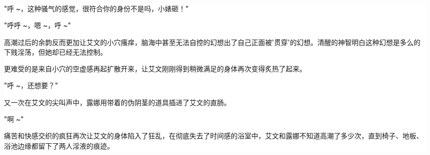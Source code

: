 "呼 ~，这种骚气的感觉，很符合你的身份不是吗，小婊砸！"



"呼呼 ~，嗯 ~，呼 ~"



高潮过后的余韵反而更加让艾文的小穴瘙痒，脑海中甚至无法自控的幻想出了自己正面被'贯穿'的幻想。清醒的神智明白这种幻想是多么的下贱淫荡，但她却已经无法控制。



更难受的是来自小穴的空虚感再起扩散开来，让艾文刚刚得到稍微满足的身体再次变得炙热了起来。



"呼 ~，还想要？"



又一次在艾文的尖叫声中，露娜用带着的伪阴茎的道具插进了艾文的直肠。



"啊 ~"



痛苦和快感交织的疯狂再次让艾文的身体陷入了狂乱，在彻底失去了时间感的浴室中，艾文和露娜不知道高潮了多少次，直到椅子、地板、浴池边缘都留下了两人淫液的痕迹。


